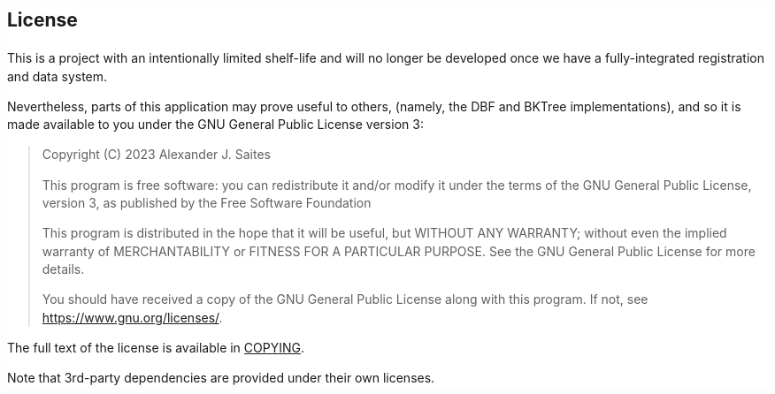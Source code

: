 
## License

This is a project with an intentionally limited shelf-life
and will no longer be developed once we have a fully-integrated registration and data system.

Nevertheless, parts of this application may prove useful to others,
(namely, the DBF and BKTree implementations),
and so it is made available to you under the GNU General Public License version 3:

>   Copyright (C) 2023  Alexander J. Saites
>
>   This program is free software: you can redistribute it and/or modify
>   it under the terms of the GNU General Public License, version 3,
>   as published by the Free Software Foundation
>
>   This program is distributed in the hope that it will be useful,
>   but WITHOUT ANY WARRANTY; without even the implied warranty of
>   MERCHANTABILITY or FITNESS FOR A PARTICULAR PURPOSE.  See the
>   GNU General Public License for more details.
>
>   You should have received a copy of the GNU General Public License
>   along with this program.  If not, see <https://www.gnu.org/licenses/>.

The full text of the license is available in [COPYING]().

Note that 3rd-party dependencies are provided under their own licenses.
